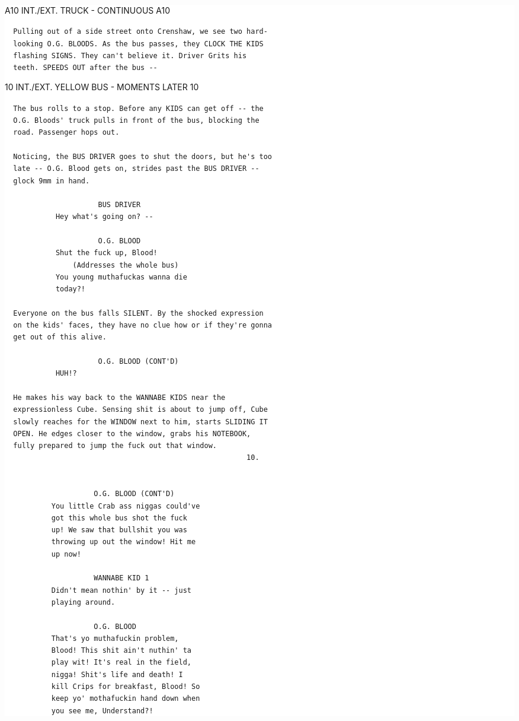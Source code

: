A10   INT./EXT. TRUCK - CONTINUOUS                             A10

      Pulling out of a side street onto Crenshaw, we see two hard-
      looking O.G. BLOODS. As the bus passes, they CLOCK THE KIDS
      flashing SIGNS. They can't believe it. Driver Grits his
      teeth. SPEEDS OUT after the bus --

10    INT./EXT. YELLOW BUS - MOMENTS LATER                         10

      The bus rolls to a stop. Before any KIDS can get off -- the
      O.G. Bloods' truck pulls in front of the bus, blocking the
      road. Passenger hops out.

      Noticing, the BUS DRIVER goes to shut the doors, but he's too
      late -- O.G. Blood gets on, strides past the BUS DRIVER --
      glock 9mm in hand.

                          BUS DRIVER
                Hey what's going on? --

                          O.G. BLOOD
                Shut the fuck up, Blood!
                    (Addresses the whole bus)
                You young muthafuckas wanna die
                today?!

      Everyone on the bus falls SILENT. By the shocked expression
      on the kids' faces, they have no clue how or if they're gonna
      get out of this alive.

                          O.G. BLOOD (CONT'D)
                HUH!?

      He makes his way back to the WANNABE KIDS near the
      expressionless Cube. Sensing shit is about to jump off, Cube
      slowly reaches for the WINDOW next to him, starts SLIDING IT
      OPEN. He edges closer to the window, grabs his NOTEBOOK,
      fully prepared to jump the fuck out that window.
                                                             10.


                         O.G. BLOOD (CONT'D)
               You little Crab ass niggas could've
               got this whole bus shot the fuck
               up! We saw that bullshit you was
               throwing up out the window! Hit me
               up now!

                         WANNABE KID 1
               Didn't mean nothin' by it -- just
               playing around.

                         O.G. BLOOD
               That's yo muthafuckin problem,
               Blood! This shit ain't nuthin' ta
               play wit! It's real in the field,
               nigga! Shit's life and death! I
               kill Crips for breakfast, Blood! So
               keep yo' mothafuckin hand down when
               you see me, Understand?!
